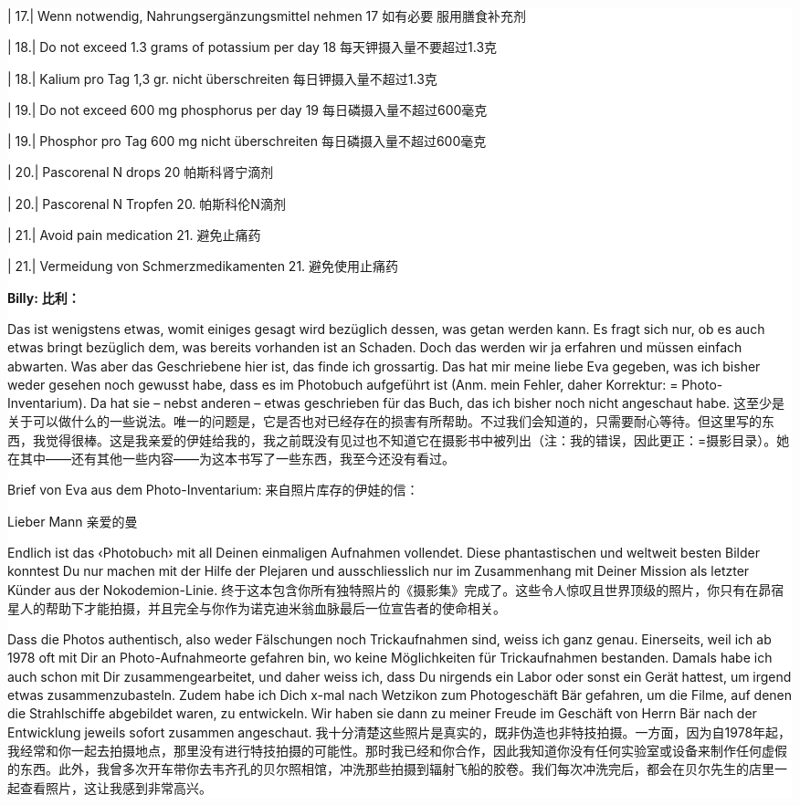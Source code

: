 | 17.| Wenn notwendig, Nahrungsergänzungsmittel nehmen
17 如有必要 服用膳食补充剂 

| 18.| Do not exceed 1.3 grams of potassium per day
18 每天钾摄入量不要超过1.3克 

| 18.| Kalium pro Tag 1,3 gr. nicht überschreiten
每日钾摄入量不超过1.3克

| 19.| Do not exceed 600 mg phosphorus per day
19 每日磷摄入量不超过600毫克 

| 19.| Phosphor pro Tag 600 mg nicht überschreiten
每日磷摄入量不超过600毫克

| 20.| Pascorenal N drops
20 帕斯科肾宁滴剂 

| 20.| Pascorenal N Tropfen
20. 帕斯科伦N滴剂

| 21.| Avoid pain medication
21. 避免止痛药

| 21.| Vermeidung von Schmerzmedikamenten
21. 避免使用止痛药

**Billy:**
**比利：**

Das ist wenigstens etwas, womit einiges gesagt wird bezüglich dessen, was getan werden kann. Es fragt sich nur, ob es auch etwas bringt bezüglich dem, was bereits vorhanden ist an Schaden. Doch das werden wir ja erfahren und müssen einfach abwarten. Was aber das Geschriebene hier ist, das finde ich grossartig. Das hat mir meine liebe Eva gegeben, was ich bisher weder gesehen noch gewusst habe, dass es im Photobuch aufgeführt ist (Anm. mein Fehler, daher Korrektur: = Photo-Inventarium). Da hat sie – nebst anderen – etwas geschrieben für das Buch, das ich bisher noch nicht angeschaut habe.
这至少是关于可以做什么的一些说法。唯一的问题是，它是否也对已经存在的损害有所帮助。不过我们会知道的，只需要耐心等待。但这里写的东西，我觉得很棒。这是我亲爱的伊娃给我的，我之前既没有见过也不知道它在摄影书中被列出（注：我的错误，因此更正：=摄影目录）。她在其中——还有其他一些内容——为这本书写了一些东西，我至今还没有看过。

Brief von Eva aus dem Photo-Inventarium:
来自照片库存的伊娃的信：

Lieber Mann
亲爱的曼

Endlich ist das ‹Photobuch› mit all Deinen einmaligen Aufnahmen vollendet. Diese phantastischen und weltweit besten Bilder konntest Du nur machen mit der Hilfe der Plejaren und ausschliesslich nur im Zusammenhang mit Deiner Mission als letzter Künder aus der Nokodemion-Linie.
终于这本包含你所有独特照片的《摄影集》完成了。这些令人惊叹且世界顶级的照片，你只有在昴宿星人的帮助下才能拍摄，并且完全与你作为诺克迪米翁血脉最后一位宣告者的使命相关。

Dass die Photos authentisch, also weder Fälschungen noch Trickaufnahmen sind, weiss ich ganz genau. Einerseits, weil ich ab 1978 oft mit Dir an Photo-Aufnahmeorte gefahren bin, wo keine Möglichkeiten für Trickaufnahmen bestanden. Damals habe ich auch schon mit Dir zusammengearbeitet, und daher weiss ich, dass Du nirgends ein Labor oder sonst ein Gerät hattest, um irgend etwas zusammenzubasteln. Zudem habe ich Dich x-mal nach Wetzikon zum Photogeschäft Bär gefahren, um die Filme, auf denen die Strahlschiffe abgebildet waren, zu entwickeln. Wir haben sie dann zu meiner Freude im Geschäft von Herrn Bär nach der Entwicklung jeweils sofort zusammen angeschaut.
我十分清楚这些照片是真实的，既非伪造也非特技拍摄。一方面，因为自1978年起，我经常和你一起去拍摄地点，那里没有进行特技拍摄的可能性。那时我已经和你合作，因此我知道你没有任何实验室或设备来制作任何虚假的东西。此外，我曾多次开车带你去韦齐孔的贝尔照相馆，冲洗那些拍摄到辐射飞船的胶卷。我们每次冲洗完后，都会在贝尔先生的店里一起查看照片，这让我感到非常高兴。
